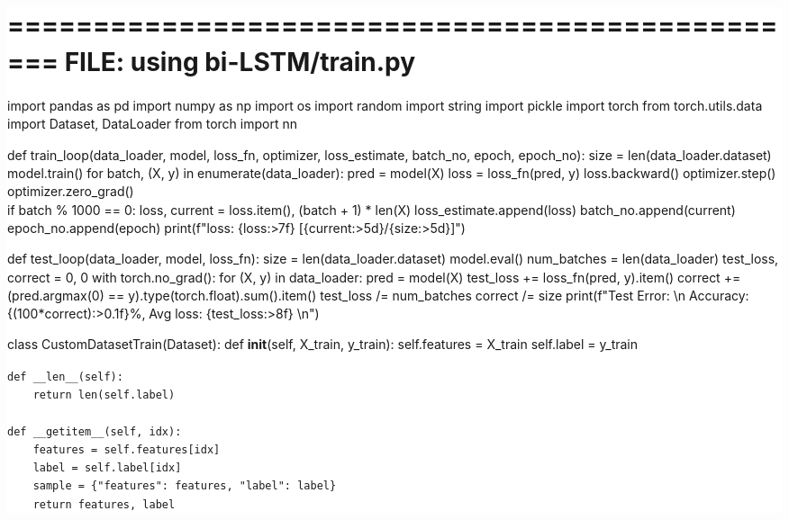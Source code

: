 

================================================
FILE: using bi-LSTM/train.py
================================================
import pandas as pd
import numpy as np
import os
import random
import string
import pickle
import torch
from torch.utils.data import Dataset, DataLoader
from torch import nn

def train_loop(data_loader, model, loss_fn, optimizer, loss_estimate, batch_no, epoch, epoch_no):
    size = len(data_loader.dataset)
    model.train()
    for batch, (X, y) in enumerate(data_loader):
        pred = model(X)
        loss = loss_fn(pred, y)
        loss.backward()
        optimizer.step()
        optimizer.zero_grad()                
        if batch % 1000 == 0:
            loss, current = loss.item(), (batch + 1) * len(X)
            loss_estimate.append(loss)
            batch_no.append(current)
            epoch_no.append(epoch)
            print(f"loss: {loss:>7f}  [{current:>5d}/{size:>5d}]")

def test_loop(data_loader, model, loss_fn):
    size = len(data_loader.dataset)
    model.eval()
    num_batches = len(data_loader)
    test_loss, correct = 0, 0
    with torch.no_grad():
        for (X, y) in data_loader:
            pred = model(X)
            test_loss += loss_fn(pred, y).item()
            correct += (pred.argmax(0) == y).type(torch.float).sum().item()
    test_loss /= num_batches
    correct /= size
    print(f"Test Error: \n Accuracy: {(100*correct):>0.1f}%, Avg loss: {test_loss:>8f} \n")

class CustomDatasetTrain(Dataset):
    def __init__(self, X_train, y_train):
        self.features = X_train
        self.label = y_train
        
    def __len__(self):
        return len(self.label)
    
    def __getitem__(self, idx):
        features = self.features[idx]
        label = self.label[idx]
        sample = {"features": features, "label": label}
        return features, label
